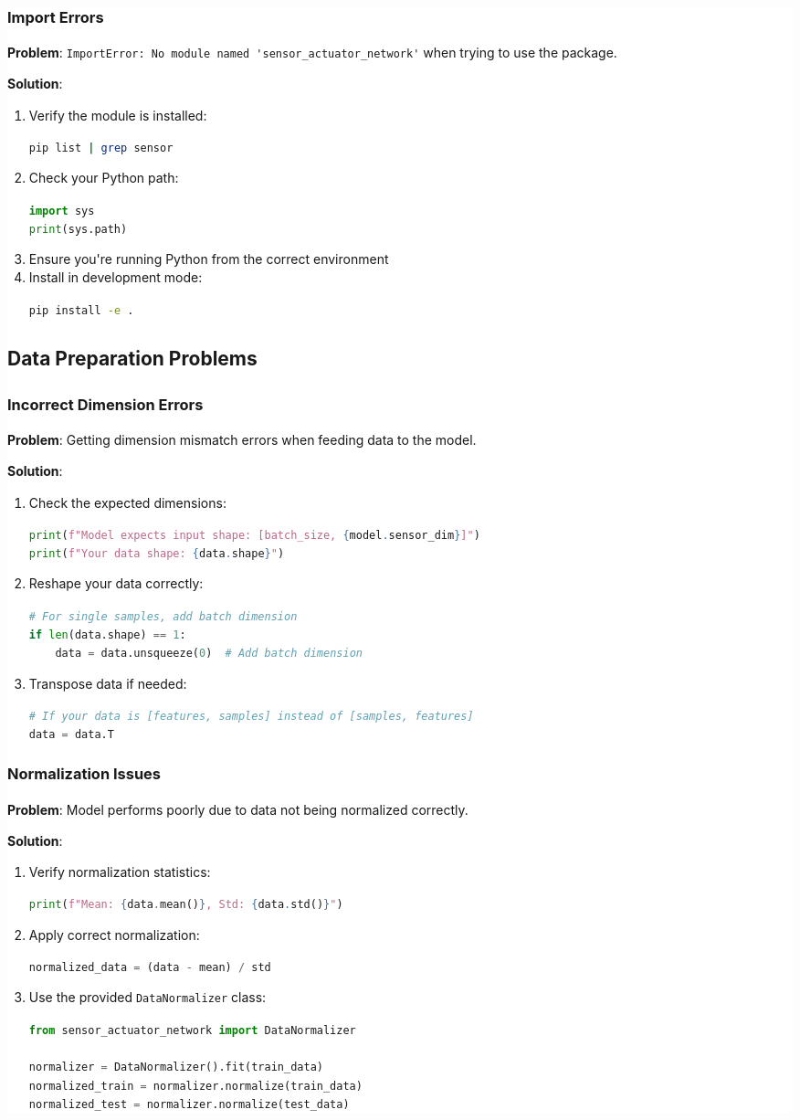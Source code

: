 ### Import Errors

**Problem**: `ImportError: No module named 'sensor_actuator_network'` when trying to use the package.

**Solution**:

1. Verify the module is installed:
   ```bash
   pip list | grep sensor
   ```
2. Check your Python path:
   ```python
   import sys
   print(sys.path)
   ```
3. Ensure you're running Python from the correct environment
4. Install in development mode:
   ```bash
   pip install -e .
   ```

## Data Preparation Problems

### Incorrect Dimension Errors

**Problem**: Getting dimension mismatch errors when feeding data to the model.

**Solution**:

1. Check the expected dimensions:
   ```python
   print(f"Model expects input shape: [batch_size, {model.sensor_dim}]")
   print(f"Your data shape: {data.shape}")
   ```
2. Reshape your data correctly:
   ```python
   # For single samples, add batch dimension
   if len(data.shape) == 1:
       data = data.unsqueeze(0)  # Add batch dimension
   ```
3. Transpose data if needed:
   ```python
   # If your data is [features, samples] instead of [samples, features]
   data = data.T
   ```

### Normalization Issues

**Problem**: Model performs poorly due to data not being normalized correctly.

**Solution**:

1. Verify normalization statistics:
   ```python
   print(f"Mean: {data.mean()}, Std: {data.std()}")
   ```
2. Apply correct normalization:
   ```python
   normalized_data = (data - mean) / std
   ```
3. Use the provided `DataNormalizer` class:
   ```python
   from sensor_actuator_network import DataNormalizer
   
   normalizer = DataNormalizer().fit(train_data)
   normalized_train = normalizer.normalize(train_data)
   normalized_test = normalizer.normalize(test_data)
   ```